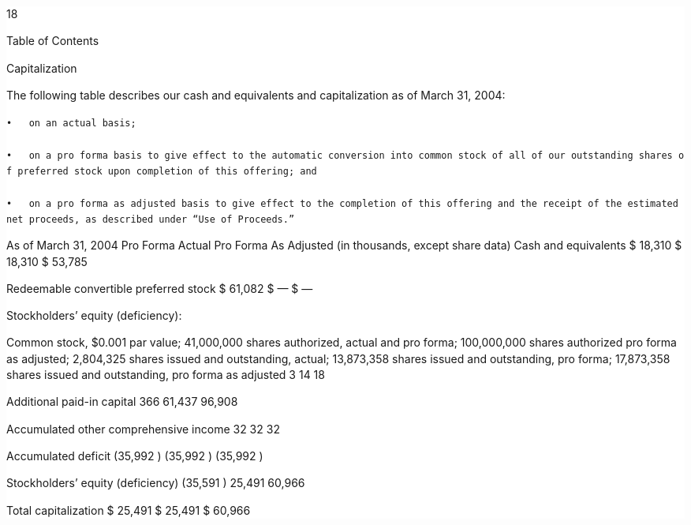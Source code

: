18

Table of Contents

Capitalization

The following table describes our cash and equivalents and capitalization as of March 31, 2004:

 	•  	on an actual basis;
 
 	•  	on a pro forma basis to give effect to the automatic conversion into common stock of all of our outstanding shares of preferred stock upon completion of this offering; and
 
 	•  	on a pro forma as adjusted basis to give effect to the completion of this offering and the receipt of the estimated net proceeds, as described under “Use of Proceeds.”
 	 	 	 	 	 	 	 	 	 	 	 	 	 	 	 
As of March 31, 2004
Pro Forma
Actual		Pro Forma		As Adjusted
(in thousands, except share data)
Cash and equivalents
 	$	18,310	 	 	$	18,310	 	 	$	53,785	 
 	 	 	
 	 	 	
 	 	 	
 
Redeemable convertible preferred stock
 	$	61,082	 	 	$	—	 	 	$	—	 
 	 	 	
 	 	 	
 	 	 	
 
Stockholders’ equity (deficiency):
 	 	 	 	 	 	 	 	 	 	 	 
 	
Common stock, $0.001 par value; 41,000,000 shares authorized, actual and pro forma; 100,000,000 shares authorized pro forma as adjusted; 2,804,325 shares issued and outstanding, actual; 13,873,358 shares issued and outstanding, pro forma; 17,873,358 shares issued and outstanding, pro forma as adjusted
 	 	3	 	 	 	14	 	 	 	18	 
 	
Additional paid-in capital
 	 	366	 	 	 	61,437	 	 	 	96,908	 
 	
Accumulated other comprehensive income
 	 	32	 	 	 	32	 	 	 	32	 
 	
Accumulated deficit
 	 	(35,992	)	 	 	(35,992	)	 	 	(35,992	)
 	 	 	
 	 	 	
 	 	 	
 
 	 	
Stockholders’ equity (deficiency)
 	 	(35,591	)	 	 	25,491	 	 	 	60,966	 
 	 	 	
 	 	 	
 	 	 	
 
 	 	 	
Total capitalization
 	$	25,491	 	 	$	25,491	 	 	$	60,966	 
 	 	 	
 	 	 	